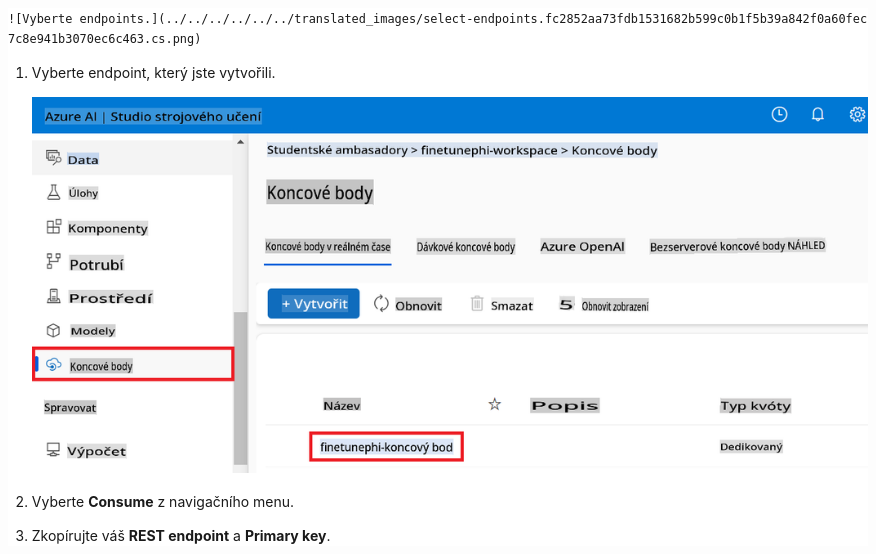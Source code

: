     ![Vyberte endpoints.](../../../../../../translated_images/select-endpoints.fc2852aa73fdb1531682b599c0b1f5b39a842f0a60fec7c8e941b3070ec6c463.cs.png)

1. Vyberte endpoint, který jste vytvořili.

    ![Vyberte vytvořený endpoint.](../../../../../../translated_images/select-endpoint-created.e1cd34ec8ae5a3eca599be7c894b0738e243317960138984b32d8a3fe20f4380.cs.png)

1. Vyberte **Consume** z navigačního menu.

1. Zkopírujte váš **REST endpoint** a **Primary key**.
